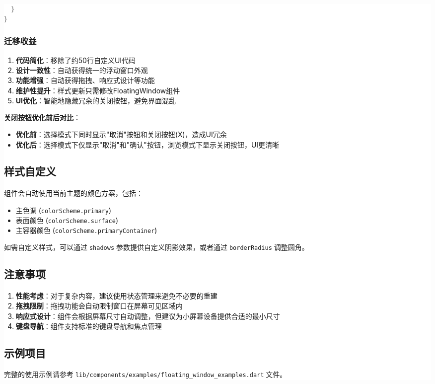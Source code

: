 ```dart
  }
}
```

### 迁移收益

1. **代码简化**：移除了约50行自定义UI代码
2. **设计一致性**：自动获得统一的浮动窗口外观
3. **功能增强**：自动获得拖拽、响应式设计等功能
4. **维护性提升**：样式更新只需修改FloatingWindow组件
5. **UI优化**：智能地隐藏冗余的关闭按钮，避免界面混乱

**关闭按钮优化前后对比**：
- **优化前**：选择模式下同时显示"取消"按钮和关闭按钮(X)，造成UI冗余
- **优化后**：选择模式下仅显示"取消"和"确认"按钮，浏览模式下显示关闭按钮，UI更清晰

## 样式自定义

组件会自动使用当前主题的颜色方案，包括：

- 主色调 (`colorScheme.primary`)
- 表面颜色 (`colorScheme.surface`)
- 主容器颜色 (`colorScheme.primaryContainer`)

如需自定义样式，可以通过 `shadows` 参数提供自定义阴影效果，或者通过 `borderRadius` 调整圆角。

## 注意事项

1. **性能考虑**：对于复杂内容，建议使用状态管理来避免不必要的重建
2. **拖拽限制**：拖拽功能会自动限制窗口在屏幕可见区域内
3. **响应式设计**：组件会根据屏幕尺寸自动调整，但建议为小屏幕设备提供合适的最小尺寸
4. **键盘导航**：组件支持标准的键盘导航和焦点管理

## 示例项目

完整的使用示例请参考 `lib/components/examples/floating_window_examples.dart` 文件。
